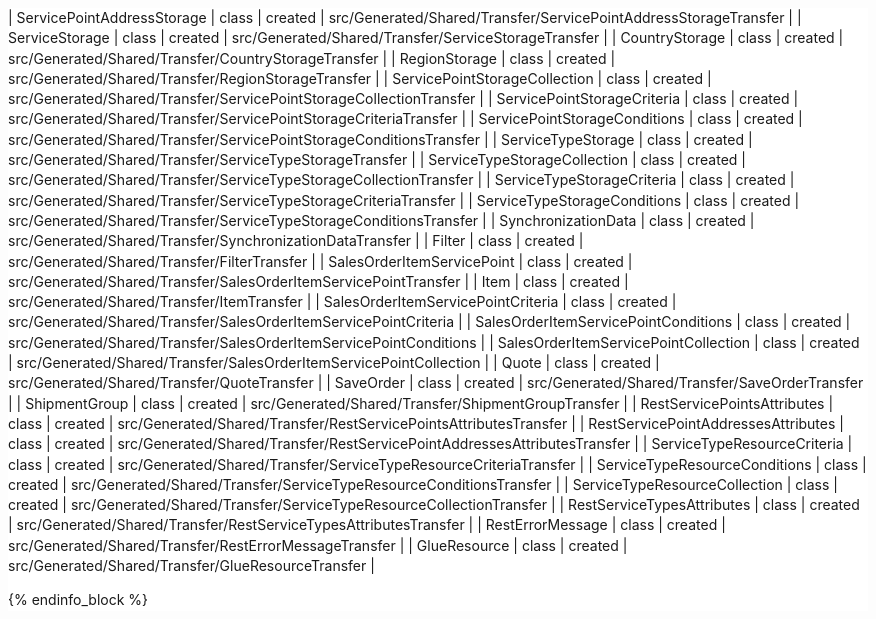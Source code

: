 | ServicePointAddressStorage            | class | created | src/Generated/Shared/Transfer/ServicePointAddressStorageTransfer            |
| ServiceStorage                        | class | created | src/Generated/Shared/Transfer/ServiceStorageTransfer                        |
| CountryStorage                        | class | created | src/Generated/Shared/Transfer/CountryStorageTransfer                        |
| RegionStorage                         | class | created | src/Generated/Shared/Transfer/RegionStorageTransfer                         |
| ServicePointStorageCollection         | class | created | src/Generated/Shared/Transfer/ServicePointStorageCollectionTransfer         |
| ServicePointStorageCriteria           | class | created | src/Generated/Shared/Transfer/ServicePointStorageCriteriaTransfer           |
| ServicePointStorageConditions         | class | created | src/Generated/Shared/Transfer/ServicePointStorageConditionsTransfer         |
| ServiceTypeStorage                    | class | created | src/Generated/Shared/Transfer/ServiceTypeStorageTransfer                    |
| ServiceTypeStorageCollection          | class | created | src/Generated/Shared/Transfer/ServiceTypeStorageCollectionTransfer          |
| ServiceTypeStorageCriteria            | class | created | src/Generated/Shared/Transfer/ServiceTypeStorageCriteriaTransfer            |
| ServiceTypeStorageConditions          | class | created | src/Generated/Shared/Transfer/ServiceTypeStorageConditionsTransfer          |
| SynchronizationData                   | class | created | src/Generated/Shared/Transfer/SynchronizationDataTransfer                   |
| Filter                                | class | created | src/Generated/Shared/Transfer/FilterTransfer                                |
| SalesOrderItemServicePoint            | class | created | src/Generated/Shared/Transfer/SalesOrderItemServicePointTransfer            |
| Item                                  | class | created | src/Generated/Shared/Transfer/ItemTransfer                                  |
| SalesOrderItemServicePointCriteria    | class | created | src/Generated/Shared/Transfer/SalesOrderItemServicePointCriteria            |
| SalesOrderItemServicePointConditions  | class | created | src/Generated/Shared/Transfer/SalesOrderItemServicePointConditions          |
| SalesOrderItemServicePointCollection  | class | created | src/Generated/Shared/Transfer/SalesOrderItemServicePointCollection          |
| Quote                                 | class | created | src/Generated/Shared/Transfer/QuoteTransfer                                 |
| SaveOrder                             | class | created | src/Generated/Shared/Transfer/SaveOrderTransfer                             |
| ShipmentGroup                         | class | created | src/Generated/Shared/Transfer/ShipmentGroupTransfer                         |
| RestServicePointsAttributes           | class | created | src/Generated/Shared/Transfer/RestServicePointsAttributesTransfer           |
| RestServicePointAddressesAttributes   | class | created | src/Generated/Shared/Transfer/RestServicePointAddressesAttributesTransfer   |
| ServiceTypeResourceCriteria           | class | created | src/Generated/Shared/Transfer/ServiceTypeResourceCriteriaTransfer           |
| ServiceTypeResourceConditions         | class | created | src/Generated/Shared/Transfer/ServiceTypeResourceConditionsTransfer         |
| ServiceTypeResourceCollection         | class | created | src/Generated/Shared/Transfer/ServiceTypeResourceCollectionTransfer         |
| RestServiceTypesAttributes            | class | created | src/Generated/Shared/Transfer/RestServiceTypesAttributesTransfer            |
| RestErrorMessage                      | class | created | src/Generated/Shared/Transfer/RestErrorMessageTransfer                      |
| GlueResource                          | class | created | src/Generated/Shared/Transfer/GlueResourceTransfer                          |

{% endinfo_block %}

